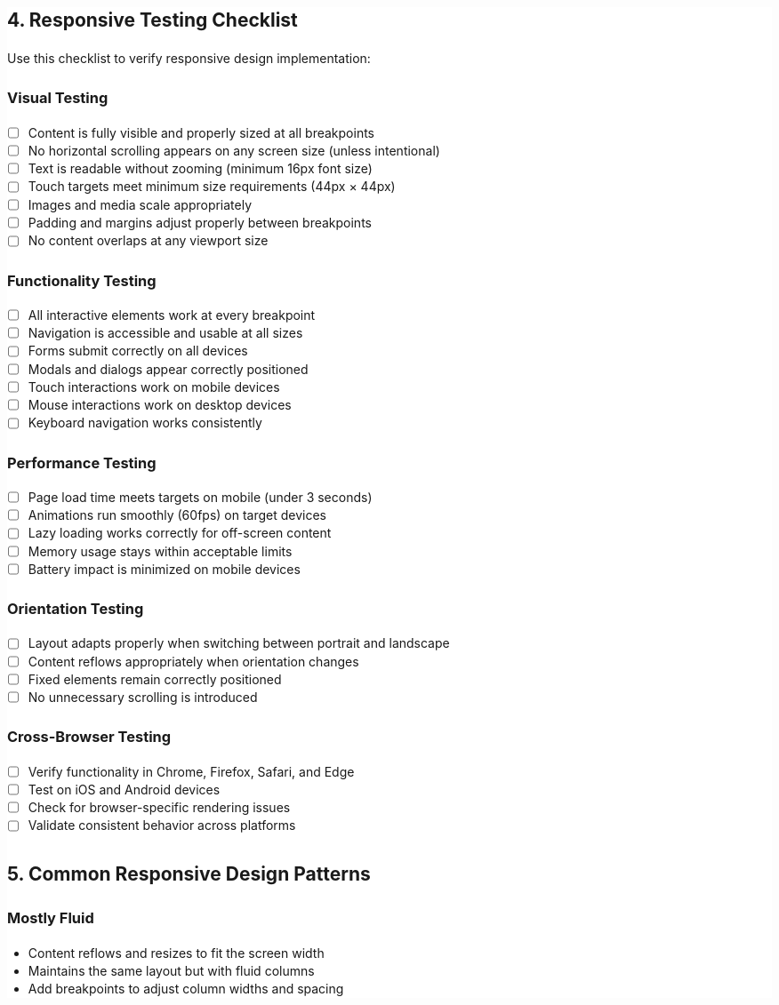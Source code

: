 ## 4. Responsive Testing Checklist

Use this checklist to verify responsive design implementation:

### Visual Testing

- [ ] Content is fully visible and properly sized at all breakpoints
- [ ] No horizontal scrolling appears on any screen size (unless intentional)
- [ ] Text is readable without zooming (minimum 16px font size)
- [ ] Touch targets meet minimum size requirements (44px × 44px)
- [ ] Images and media scale appropriately
- [ ] Padding and margins adjust properly between breakpoints
- [ ] No content overlaps at any viewport size

### Functionality Testing

- [ ] All interactive elements work at every breakpoint
- [ ] Navigation is accessible and usable at all sizes
- [ ] Forms submit correctly on all devices
- [ ] Modals and dialogs appear correctly positioned
- [ ] Touch interactions work on mobile devices
- [ ] Mouse interactions work on desktop devices
- [ ] Keyboard navigation works consistently

### Performance Testing

- [ ] Page load time meets targets on mobile (under 3 seconds)
- [ ] Animations run smoothly (60fps) on target devices
- [ ] Lazy loading works correctly for off-screen content
- [ ] Memory usage stays within acceptable limits
- [ ] Battery impact is minimized on mobile devices

### Orientation Testing

- [ ] Layout adapts properly when switching between portrait and landscape
- [ ] Content reflows appropriately when orientation changes
- [ ] Fixed elements remain correctly positioned
- [ ] No unnecessary scrolling is introduced

### Cross-Browser Testing

- [ ] Verify functionality in Chrome, Firefox, Safari, and Edge
- [ ] Test on iOS and Android devices
- [ ] Check for browser-specific rendering issues
- [ ] Validate consistent behavior across platforms

## 5. Common Responsive Design Patterns

### Mostly Fluid

- Content reflows and resizes to fit the screen width
- Maintains the same layout but with fluid columns
- Add breakpoints to adjust column widths and spacing
